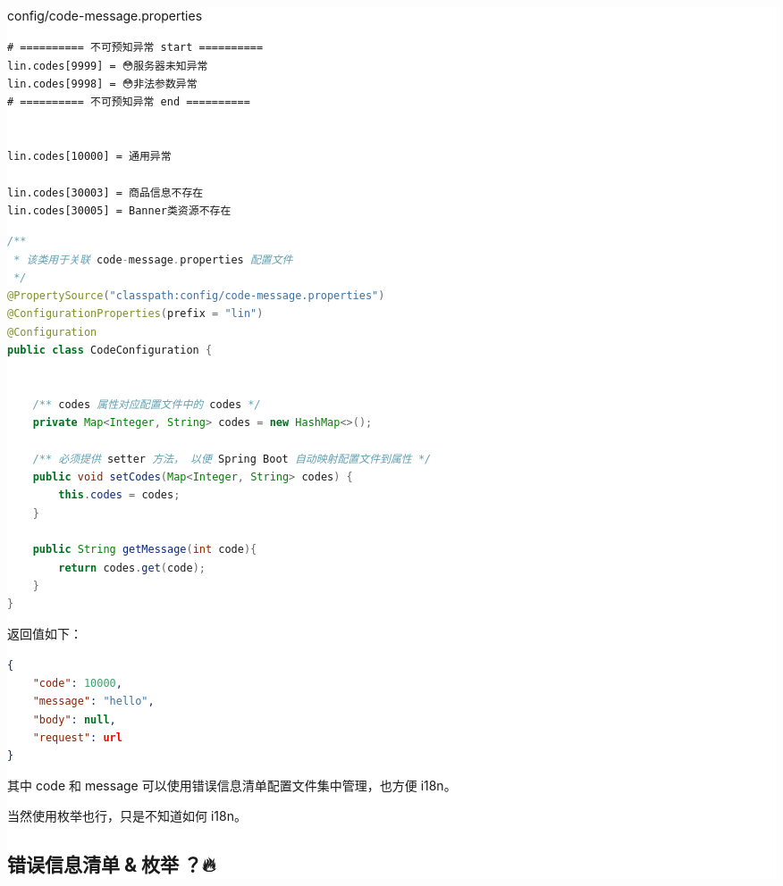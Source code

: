 config/code-message.properties

```properties
# ========== 不可预知异常 start ==========
lin.codes[9999] = 😳服务器未知异常
lin.codes[9998] = 😳非法参数异常
# ========== 不可预知异常 end ==========


lin.codes[10000] = 通用异常

lin.codes[30003] = 商品信息不存在
lin.codes[30005] = Banner类资源不存在
```

```java
/**
 * 该类用于关联 code-message.properties 配置文件
 */
@PropertySource("classpath:config/code-message.properties")
@ConfigurationProperties(prefix = "lin")
@Configuration
public class CodeConfiguration {


    /** codes 属性对应配置文件中的 codes */
    private Map<Integer, String> codes = new HashMap<>();

    /** 必须提供 setter 方法， 以便 Spring Boot 自动映射配置文件到属性 */
    public void setCodes(Map<Integer, String> codes) {
        this.codes = codes;
    }

    public String getMessage(int code){
        return codes.get(code);
    }
}
```

返回值如下：

```json
{
    "code": 10000,
    "message": "hello",
    "body": null,
    "request": url
}
```

其中 code 和 message 可以使用错误信息清单配置文件集中管理，也方便 i18n。

当然使用枚举也行，只是不知道如何 i18n。


## 错误信息清单 & 枚举 ？🔥
